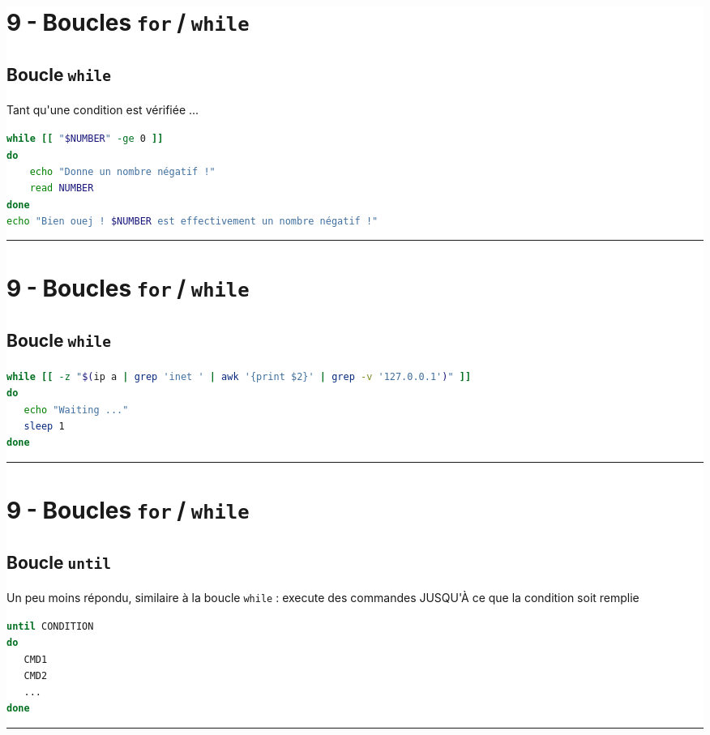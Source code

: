 # 9 - Boucles `for` / `while`

## Boucle `while`

Tant qu'une condition est vérifiée ...

```bash
while [[ "$NUMBER" -ge 0 ]]
do
    echo "Donne un nombre négatif !"
    read NUMBER
done
echo "Bien ouej ! $NUMBER est effectivement un nombre négatif !"
```

---

# 9 - Boucles `for` / `while`

## Boucle `while`

```bash
while [[ -z "$(ip a | grep 'inet ' | awk '{print $2}' | grep -v '127.0.0.1')" ]]
do
   echo "Waiting ..."
   sleep 1
done
```


---

# 9 - Boucles `for` / `while`

## Boucle `until`

Un peu moins répondu, similaire à la boucle `while` : execute des commandes JUSQU'À ce que la condition soit remplie

```bash
until CONDITION
do
   CMD1
   CMD2
   ...
done
```

---
